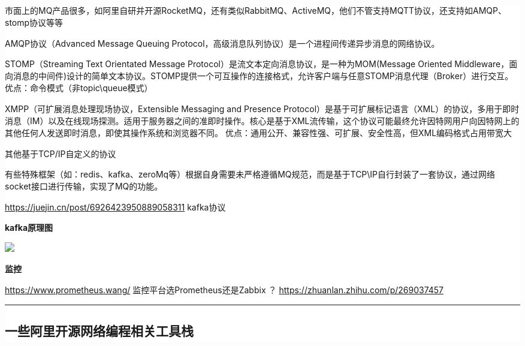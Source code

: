 







市面上的MQ产品很多，如阿里自研并开源RocketMQ，还有类似RabbitMQ、ActiveMQ，他们不管支持MQTT协议，还支持如AMQP、stomp协议等等


AMQP协议（Advanced Message Queuing Protocol，高级消息队列协议）是一个进程间传递异步消息的网络协议。

STOMP（Streaming Text Orientated Message Protocol）是流文本定向消息协议，是一种为MOM(Message Oriented Middleware，面向消息的中间件)设计的简单文本协议。STOMP提供一个可互操作的连接格式，允许客户端与任意STOMP消息代理（Broker）进行交互。 
优点：命令模式（非topic\queue模式）


XMPP（可扩展消息处理现场协议，Extensible Messaging and Presence Protocol）是基于可扩展标记语言（XML）的协议，多用于即时消息（IM）以及在线现场探测。适用于服务器之间的准即时操作。核心是基于XML流传输，这个协议可能最终允许因特网用户向因特网上的其他任何人发送即时消息，即使其操作系统和浏览器不同。 
优点：通用公开、兼容性强、可扩展、安全性高，但XML编码格式占用带宽大



其他基于TCP/IP自定义的协议

有些特殊框架（如：redis、kafka、zeroMq等）根据自身需要未严格遵循MQ规范，而是基于TCP\IP自行封装了一套协议，通过网络socket接口进行传输，实现了MQ的功能。

https://juejin.cn/post/6926423950889058311 kafka协议










**kafka原理图**




![](https://img-blog.csdnimg.cn/img_convert/8acba79e04cf1d83e8465ceea35838a7.png)















**监控**

https://www.prometheus.wang/ 
监控平台选Prometheus还是Zabbix ？
https://zhuanlan.zhihu.com/p/269037457




-------------------


## 一些阿里开源网络编程相关工具栈

